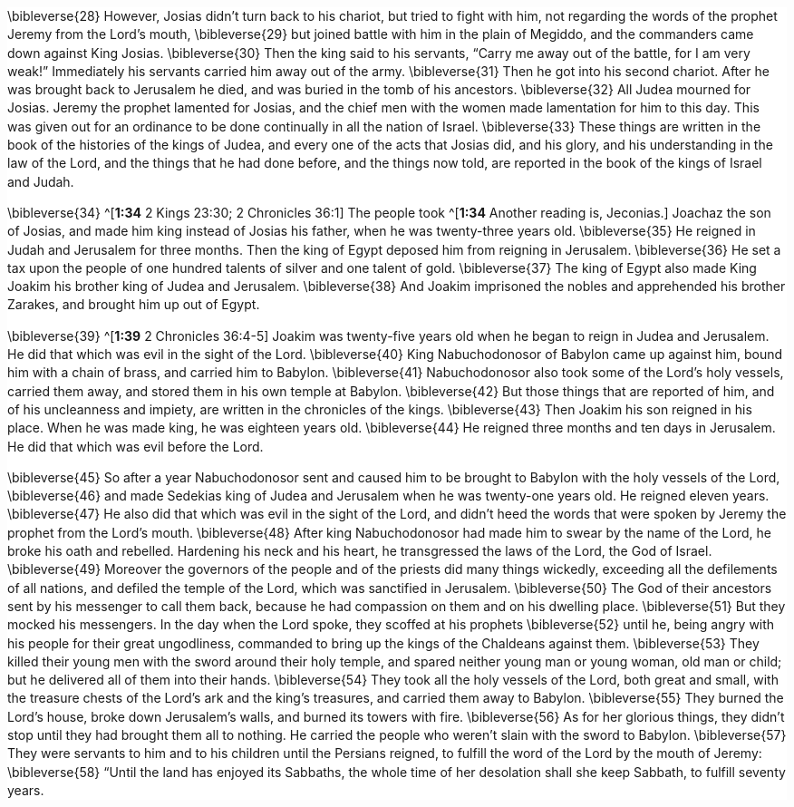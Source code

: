 
\bibleverse{28} However, Josias didn’t turn back to his chariot, but tried to fight with him, not regarding the words of the prophet Jeremy from the Lord’s mouth, \bibleverse{29} but joined battle with him in the plain of Megiddo, and the commanders came down against King Josias. \bibleverse{30} Then the king said to his servants, “Carry me away out of the battle, for I am very weak!” Immediately his servants carried him away out of the army. \bibleverse{31} Then he got into his second chariot. After he was brought back to Jerusalem he died, and was buried in the tomb of his ancestors. \bibleverse{32} All Judea mourned for Josias. Jeremy the prophet lamented for Josias, and the chief men with the women made lamentation for him to this day. This was given out for an ordinance to be done continually in all the nation of Israel. \bibleverse{33} These things are written in the book of the histories of the kings of Judea, and every one of the acts that Josias did, and his glory, and his understanding in the law of the Lord, and the things that he had done before, and the things now told, are reported in the book of the kings of Israel and Judah. 

\bibleverse{34} ^[**1:34** 2 Kings 23:30; 2 Chronicles 36:1] The people took ^[**1:34** Another reading is, Jeconias.] Joachaz the son of Josias, and made him king instead of Josias his father, when he was twenty-three years old. \bibleverse{35} He reigned in Judah and Jerusalem for three months. Then the king of Egypt deposed him from reigning in Jerusalem. \bibleverse{36} He set a tax upon the people of one hundred talents of silver and one talent of gold. \bibleverse{37} The king of Egypt also made King Joakim his brother king of Judea and Jerusalem. \bibleverse{38} And Joakim imprisoned the nobles and apprehended his brother Zarakes, and brought him up out of Egypt. 
 

\bibleverse{39} ^[**1:39** 2 Chronicles 36:4-5] Joakim was twenty-five years old when he began to reign in Judea and Jerusalem. He did that which was evil in the sight of the Lord. \bibleverse{40} King Nabuchodonosor of Babylon came up against him, bound him with a chain of brass, and carried him to Babylon. \bibleverse{41} Nabuchodonosor also took some of the Lord’s holy vessels, carried them away, and stored them in his own temple at Babylon. \bibleverse{42} But those things that are reported of him, and of his uncleanness and impiety, are written in the chronicles of the kings. \bibleverse{43} Then Joakim his son reigned in his place. When he was made king, he was eighteen years old. \bibleverse{44} He reigned three months and ten days in Jerusalem. He did that which was evil before the Lord. 


\bibleverse{45} So after a year Nabuchodonosor sent and caused him to be brought to Babylon with the holy vessels of the Lord, \bibleverse{46} and made Sedekias king of Judea and Jerusalem when he was twenty-one years old. He reigned eleven years. \bibleverse{47} He also did that which was evil in the sight of the Lord, and didn’t heed the words that were spoken by Jeremy the prophet from the Lord’s mouth. \bibleverse{48} After king Nabuchodonosor had made him to swear by the name of the Lord, he broke his oath and rebelled. Hardening his neck and his heart, he transgressed the laws of the Lord, the God of Israel. \bibleverse{49} Moreover the governors of the people and of the priests did many things wickedly, exceeding all the defilements of all nations, and defiled the temple of the Lord, which was sanctified in Jerusalem. \bibleverse{50} The God of their ancestors sent by his messenger to call them back, because he had compassion on them and on his dwelling place. \bibleverse{51} But they mocked his messengers. In the day when the Lord spoke, they scoffed at his prophets \bibleverse{52} until he, being angry with his people for their great ungodliness, commanded to bring up the kings of the Chaldeans against them. \bibleverse{53} They killed their young men with the sword around their holy temple, and spared neither young man or young woman, old man or child; but he delivered all of them into their hands. \bibleverse{54} They took all the holy vessels of the Lord, both great and small, with the treasure chests of the Lord’s ark and the king’s treasures, and carried them away to Babylon. \bibleverse{55} They burned the Lord’s house, broke down Jerusalem’s walls, and burned its towers with fire. \bibleverse{56} As for her glorious things, they didn’t stop until they had brought them all to nothing. He carried the people who weren’t slain with the sword to Babylon. \bibleverse{57} They were servants to him and to his children until the Persians reigned, to fulfill the word of the Lord by the mouth of Jeremy: \bibleverse{58} “Until the land has enjoyed its Sabbaths, the whole time of her desolation shall she keep Sabbath, to fulfill seventy years. 
